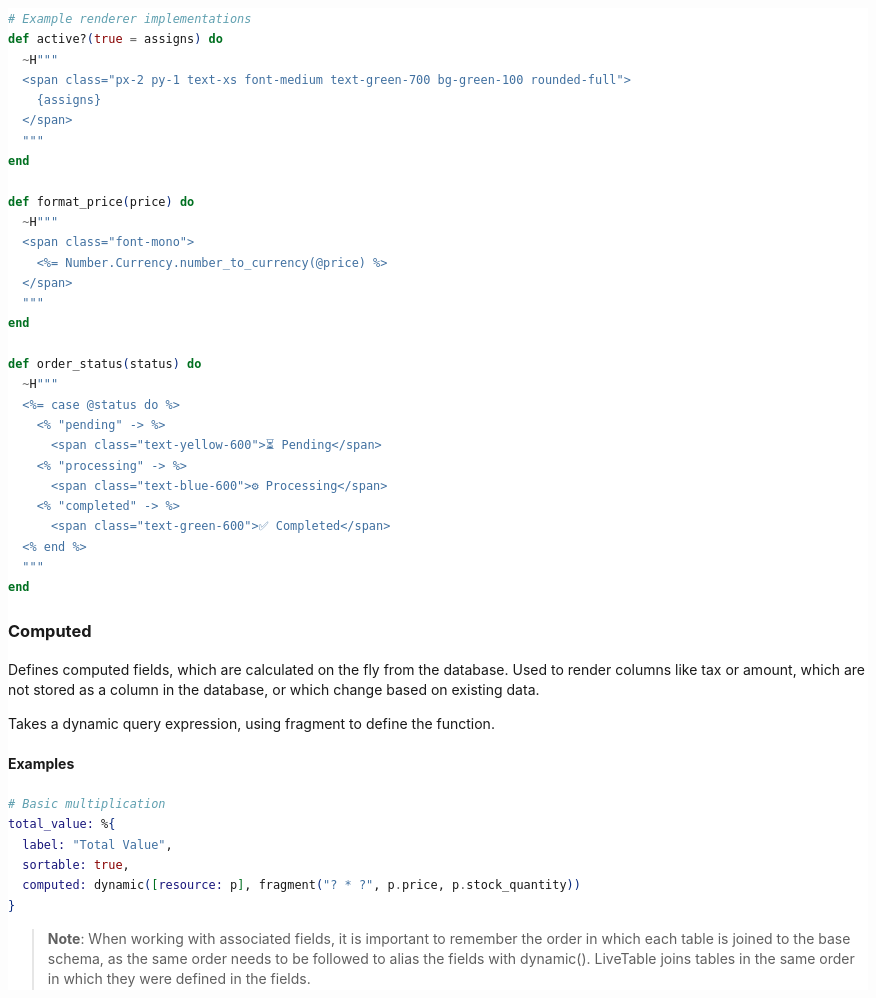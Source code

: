 ```elixir
```

```elixir
# Example renderer implementations
def active?(true = assigns) do
  ~H"""
  <span class="px-2 py-1 text-xs font-medium text-green-700 bg-green-100 rounded-full">
    {assigns}
  </span>
  """
end

def format_price(price) do
  ~H"""
  <span class="font-mono">
    <%= Number.Currency.number_to_currency(@price) %>
  </span>
  """
end

def order_status(status) do
  ~H"""
  <%= case @status do %>
    <% "pending" -> %>
      <span class="text-yellow-600">⏳ Pending</span>
    <% "processing" -> %>
      <span class="text-blue-600">⚙️ Processing</span>
    <% "completed" -> %>
      <span class="text-green-600">✅ Completed</span>
  <% end %>
  """
end
```

### Computed
Defines computed fields, which are calculated on the fly from the database. Used to render columns like tax or amount, which are not stored as a column in the database, or which change based on existing data.

Takes a dynamic query expression, using fragment to define the function.

#### Examples
```elixir
# Basic multiplication
total_value: %{
  label: "Total Value",
  sortable: true,
  computed: dynamic([resource: p], fragment("? * ?", p.price, p.stock_quantity))
}
```

> **Note**: When working with associated fields, it is important to remember the order in which each table is joined to the base schema, as the same order needs to be followed to alias the fields with dynamic(). LiveTable joins tables in the same order in which they were defined in the fields.
